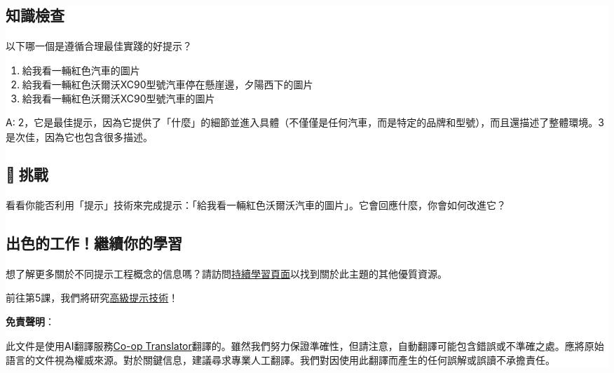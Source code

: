## 知識檢查

以下哪一個是遵循合理最佳實踐的好提示？

1. 給我看一輛紅色汽車的圖片
2. 給我看一輛紅色沃爾沃XC90型號汽車停在懸崖邊，夕陽西下的圖片
3. 給我看一輛紅色沃爾沃XC90型號汽車的圖片

A: 2，它是最佳提示，因為它提供了「什麼」的細節並進入具體（不僅僅是任何汽車，而是特定的品牌和型號），而且還描述了整體環境。3是次佳，因為它也包含很多描述。

## 🚀 挑戰

看看你能否利用「提示」技術來完成提示：「給我看一輛紅色沃爾沃汽車的圖片」。它會回應什麼，你會如何改進它？

## 出色的工作！繼續你的學習

想了解更多關於不同提示工程概念的信息嗎？請訪問[持續學習頁面](https://aka.ms/genai-collection?WT.mc_id=academic-105485-koreyst)以找到關於此主題的其他優質資源。

前往第5課，我們將研究[高級提示技術](../05-advanced-prompts/README.md?WT.mc_id=academic-105485-koreyst)！

**免責聲明**：

此文件是使用AI翻譯服務[Co-op Translator](https://github.com/Azure/co-op-translator)翻譯的。雖然我們努力保證準確性，但請注意，自動翻譯可能包含錯誤或不準確之處。應將原始語言的文件視為權威來源。對於關鍵信息，建議尋求專業人工翻譯。我們對因使用此翻譯而產生的任何誤解或誤讀不承擔責任。